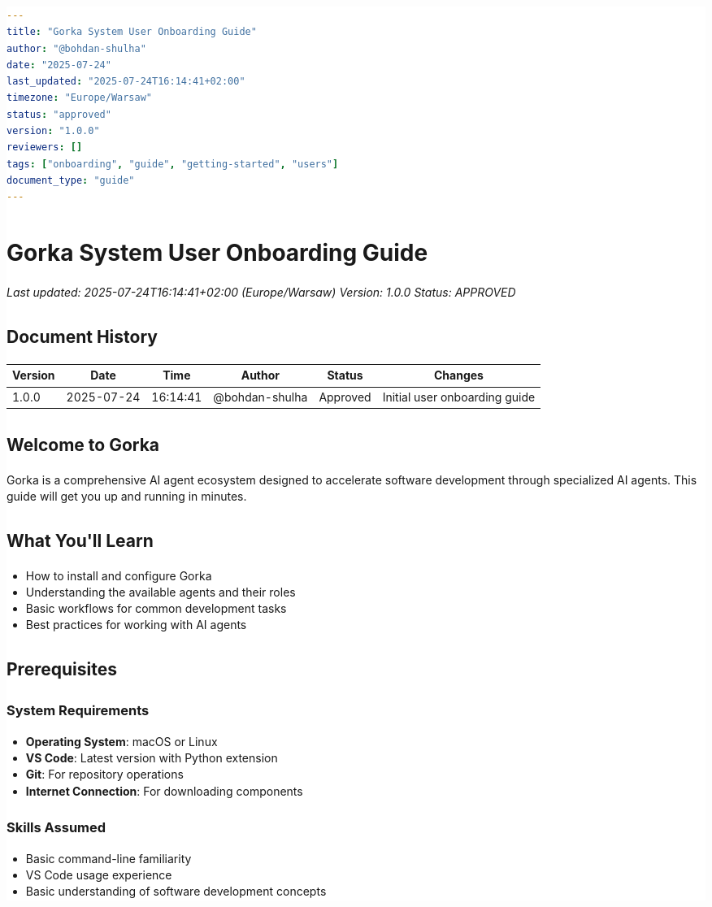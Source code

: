 ```yaml
---
title: "Gorka System User Onboarding Guide"
author: "@bohdan-shulha"
date: "2025-07-24"
last_updated: "2025-07-24T16:14:41+02:00"
timezone: "Europe/Warsaw"
status: "approved"
version: "1.0.0"
reviewers: []
tags: ["onboarding", "guide", "getting-started", "users"]
document_type: "guide"
---
```


# Gorka System User Onboarding Guide
*Last updated: 2025-07-24T16:14:41+02:00 (Europe/Warsaw)*
*Version: 1.0.0*
*Status: APPROVED*

## Document History
| Version | Date | Time | Author | Status | Changes |
|---------|------|------|--------|--------|---------|
| 1.0.0 | 2025-07-24 | 16:14:41 | @bohdan-shulha | Approved | Initial user onboarding guide |

## Welcome to Gorka

Gorka is a comprehensive AI agent ecosystem designed to accelerate software development through specialized AI agents. This guide will get you up and running in minutes.

## What You'll Learn

- How to install and configure Gorka
- Understanding the available agents and their roles
- Basic workflows for common development tasks
- Best practices for working with AI agents

## Prerequisites

### System Requirements
- **Operating System**: macOS or Linux
- **VS Code**: Latest version with Python extension
- **Git**: For repository operations
- **Internet Connection**: For downloading components

### Skills Assumed
- Basic command-line familiarity
- VS Code usage experience
- Basic understanding of software development concepts
